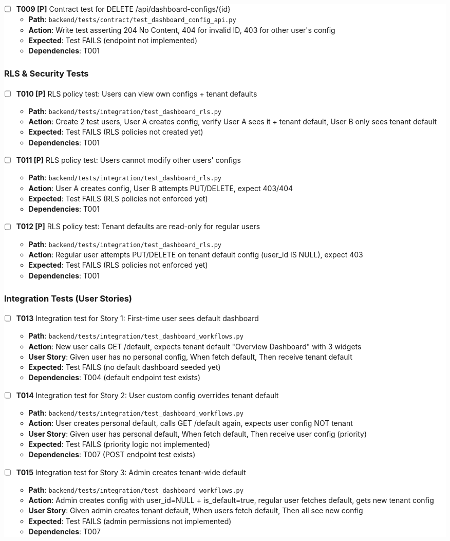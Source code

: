 - [ ] **T009 [P]** Contract test for DELETE /api/dashboard-configs/{id}
  - **Path**: `backend/tests/contract/test_dashboard_config_api.py`
  - **Action**: Write test asserting 204 No Content, 404 for invalid ID, 403 for other user's config
  - **Expected**: Test FAILS (endpoint not implemented)
  - **Dependencies**: T001

### RLS & Security Tests

- [ ] **T010 [P]** RLS policy test: Users can view own configs + tenant defaults
  - **Path**: `backend/tests/integration/test_dashboard_rls.py`
  - **Action**: Create 2 test users, User A creates config, verify User A sees it + tenant default, User B only sees tenant default
  - **Expected**: Test FAILS (RLS policies not created yet)
  - **Dependencies**: T001

- [ ] **T011 [P]** RLS policy test: Users cannot modify other users' configs
  - **Path**: `backend/tests/integration/test_dashboard_rls.py`
  - **Action**: User A creates config, User B attempts PUT/DELETE, expect 403/404
  - **Expected**: Test FAILS (RLS policies not enforced yet)
  - **Dependencies**: T001

- [ ] **T012 [P]** RLS policy test: Tenant defaults are read-only for regular users
  - **Path**: `backend/tests/integration/test_dashboard_rls.py`
  - **Action**: Regular user attempts PUT/DELETE on tenant default config (user_id IS NULL), expect 403
  - **Expected**: Test FAILS (RLS policies not enforced yet)
  - **Dependencies**: T001

### Integration Tests (User Stories)

- [ ] **T013** Integration test for Story 1: First-time user sees default dashboard
  - **Path**: `backend/tests/integration/test_dashboard_workflows.py`
  - **Action**: New user calls GET /default, expects tenant default "Overview Dashboard" with 3 widgets
  - **User Story**: Given user has no personal config, When fetch default, Then receive tenant default
  - **Expected**: Test FAILS (no default dashboard seeded yet)
  - **Dependencies**: T004 (default endpoint test exists)

- [ ] **T014** Integration test for Story 2: User custom config overrides tenant default
  - **Path**: `backend/tests/integration/test_dashboard_workflows.py`
  - **Action**: User creates personal default, calls GET /default again, expects user config NOT tenant
  - **User Story**: Given user has personal default, When fetch default, Then receive user config (priority)
  - **Expected**: Test FAILS (priority logic not implemented)
  - **Dependencies**: T007 (POST endpoint test exists)

- [ ] **T015** Integration test for Story 3: Admin creates tenant-wide default
  - **Path**: `backend/tests/integration/test_dashboard_workflows.py`
  - **Action**: Admin creates config with user_id=NULL + is_default=true, regular user fetches default, gets new tenant config
  - **User Story**: Given admin creates tenant default, When users fetch default, Then all see new config
  - **Expected**: Test FAILS (admin permissions not implemented)
  - **Dependencies**: T007
